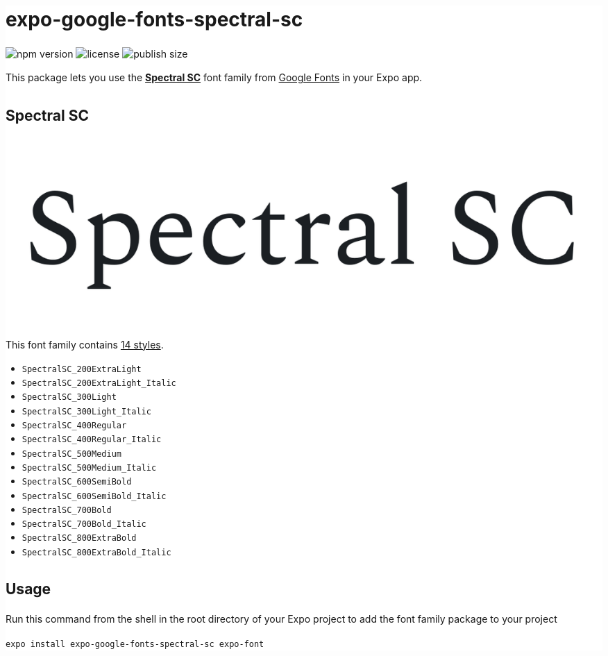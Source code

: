 # expo-google-fonts-spectral-sc

![npm version](https://flat.badgen.net/npm/v/expo-google-fonts-spectral-sc)
![license](https://flat.badgen.net/github/license/expo/google-fonts)
![publish size](https://flat.badgen.net/packagephobia/install/expo-google-fonts-spectral-sc)

This package lets you use the [**Spectral SC**](https://fonts.google.com/specimen/Spectral+SC) font family from [Google Fonts](https://fonts.google.com/) in your Expo app.

## Spectral SC

![Spectral SC](./font-family.png)

This font family contains [14 styles](#-gallery).

- `SpectralSC_200ExtraLight`
- `SpectralSC_200ExtraLight_Italic`
- `SpectralSC_300Light`
- `SpectralSC_300Light_Italic`
- `SpectralSC_400Regular`
- `SpectralSC_400Regular_Italic`
- `SpectralSC_500Medium`
- `SpectralSC_500Medium_Italic`
- `SpectralSC_600SemiBold`
- `SpectralSC_600SemiBold_Italic`
- `SpectralSC_700Bold`
- `SpectralSC_700Bold_Italic`
- `SpectralSC_800ExtraBold`
- `SpectralSC_800ExtraBold_Italic`

## Usage

Run this command from the shell in the root directory of your Expo project to add the font family package to your project
```sh
expo install expo-google-fonts-spectral-sc expo-font
```
